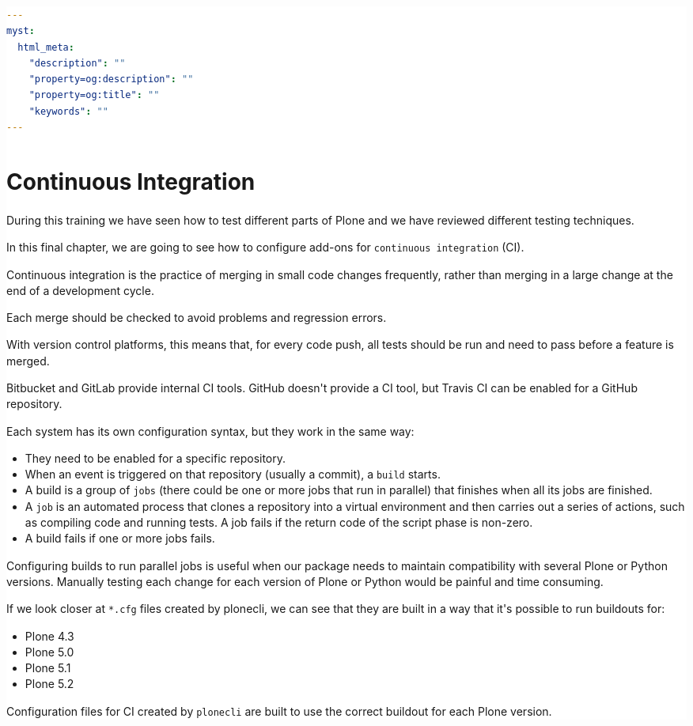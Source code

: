 ```yaml
---
myst:
  html_meta:
    "description": ""
    "property=og:description": ""
    "property=og:title": ""
    "keywords": ""
---
```


# Continuous Integration

During this training we have seen how to test different parts of Plone and we have reviewed different testing techniques.

In this final chapter, we are going to see how to configure add-ons for `continuous integration` (CI).

Continuous integration is the practice of merging in small code changes frequently,
rather than merging in a large change at the end of a development cycle.

Each merge should be checked to avoid problems and regression errors.

With version control platforms, this means that, for every code push, all tests should be run and need to pass before a feature is merged.

Bitbucket and GitLab provide internal CI tools. GitHub doesn't provide a CI tool, but Travis CI can be enabled for a GitHub repository.

Each system has its own configuration syntax, but they work in the same way:

- They need to be enabled for a specific repository.
- When an event is triggered on that repository (usually a commit), a `build` starts.
- A build is a group of `jobs` (there could be one or more jobs that run in parallel) that finishes when all its jobs are finished.
- A `job` is an automated process that clones a repository into a virtual environment and then carries out a series of actions, such as compiling code and running tests. A job fails if the return code of the script phase is non-zero.
- A build fails if one or more jobs fails.

Configuring builds to run parallel jobs is useful when our package needs to maintain compatibility with several Plone or Python versions.
Manually testing each change for each version of Plone or Python would be painful and time consuming.

If we look closer at `*.cfg` files created by plonecli, we can see that they are built in a way that it's possible to run buildouts for:

- Plone 4.3
- Plone 5.0
- Plone 5.1
- Plone 5.2

Configuration files for CI created by `plonecli` are built to use the correct buildout for each Plone version.

